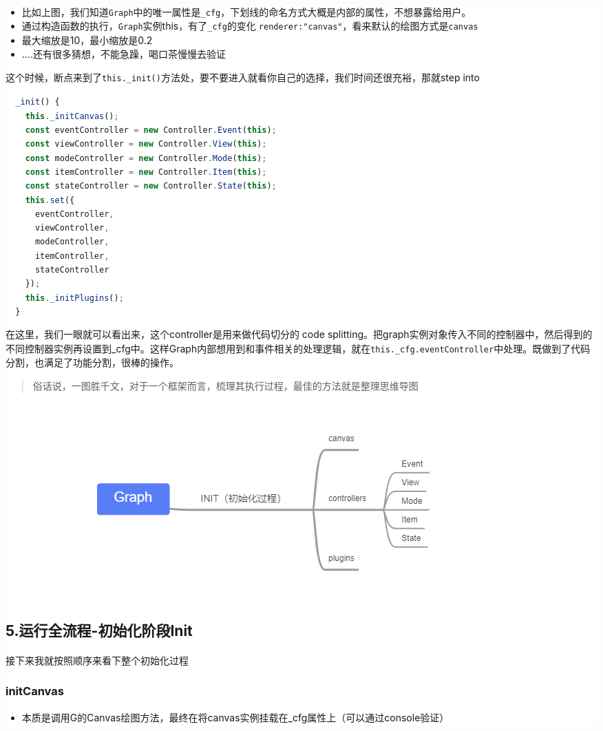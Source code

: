 
- 比如上图，我们知道`Graph`中的唯一属性是`_cfg`，下划线的命名方式大概是内部的属性，不想暴露给用户。
- 通过构造函数的执行，`Graph`实例this，有了`_cfg`的变化
`renderer:"canvas"`，看来默认的绘图方式是`canvas`
- 最大缩放是10，最小缩放是0.2
- ....还有很多猜想，不能急躁，喝口茶慢慢去验证

这个时候，断点来到了`this._init()`方法处，要不要进入就看你自己的选择，我们时间还很充裕，那就step into
```js
  _init() {
    this._initCanvas();
    const eventController = new Controller.Event(this);
    const viewController = new Controller.View(this);
    const modeController = new Controller.Mode(this);
    const itemController = new Controller.Item(this);
    const stateController = new Controller.State(this);
    this.set({
      eventController,
      viewController,
      modeController,
      itemController,
      stateController
    });
    this._initPlugins();
  }
```
在这里，我们一眼就可以看出来，这个controller是用来做代码切分的 code splitting。把graph实例对象传入不同的控制器中，然后得到的不同控制器实例再设置到_cfg中。这样Graph内部想用到和事件相关的处理逻辑，就在`this._cfg.eventController`中处理。既做到了代码分割，也满足了功能分割，很棒的操作。

> 俗话说，一图胜千文，对于一个框架而言，梳理其执行过程，最佳的方法就是整理思维导图

![](../assets/3.png)


## 5.运行全流程-初始化阶段Init

接下来我就按照顺序来看下整个初始化过程

### initCanvas
- 本质是调用G的Canvas绘图方法，最终在将canvas实例挂载在_cfg属性上（可以通过console验证）
